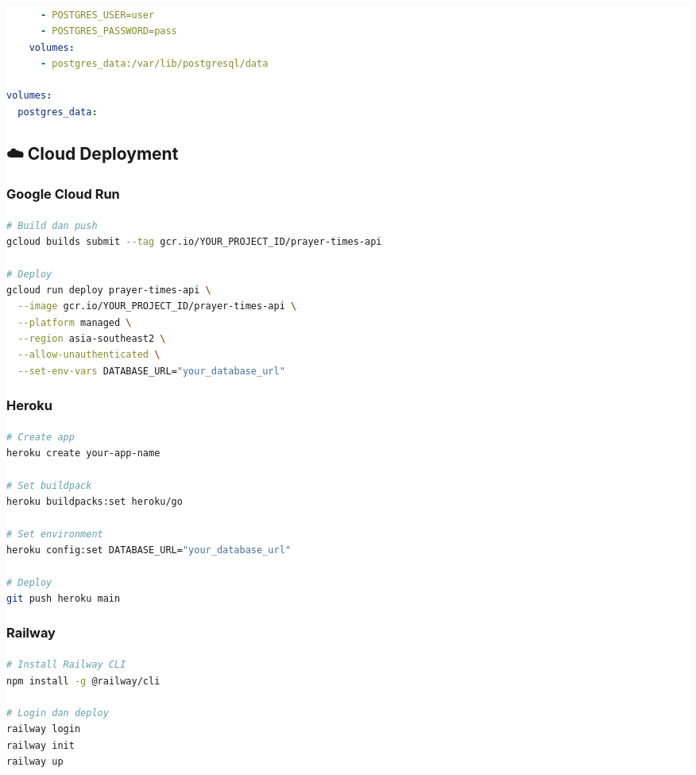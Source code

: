 ```yaml
      - POSTGRES_USER=user
      - POSTGRES_PASSWORD=pass
    volumes:
      - postgres_data:/var/lib/postgresql/data

volumes:
  postgres_data:
```

## ☁️ Cloud Deployment

### Google Cloud Run
```bash
# Build dan push
gcloud builds submit --tag gcr.io/YOUR_PROJECT_ID/prayer-times-api

# Deploy
gcloud run deploy prayer-times-api \
  --image gcr.io/YOUR_PROJECT_ID/prayer-times-api \
  --platform managed \
  --region asia-southeast2 \
  --allow-unauthenticated \
  --set-env-vars DATABASE_URL="your_database_url"
```

### Heroku
```bash
# Create app
heroku create your-app-name

# Set buildpack
heroku buildpacks:set heroku/go

# Set environment
heroku config:set DATABASE_URL="your_database_url"

# Deploy
git push heroku main
```

### Railway
```bash
# Install Railway CLI
npm install -g @railway/cli

# Login dan deploy
railway login
railway init
railway up
```

